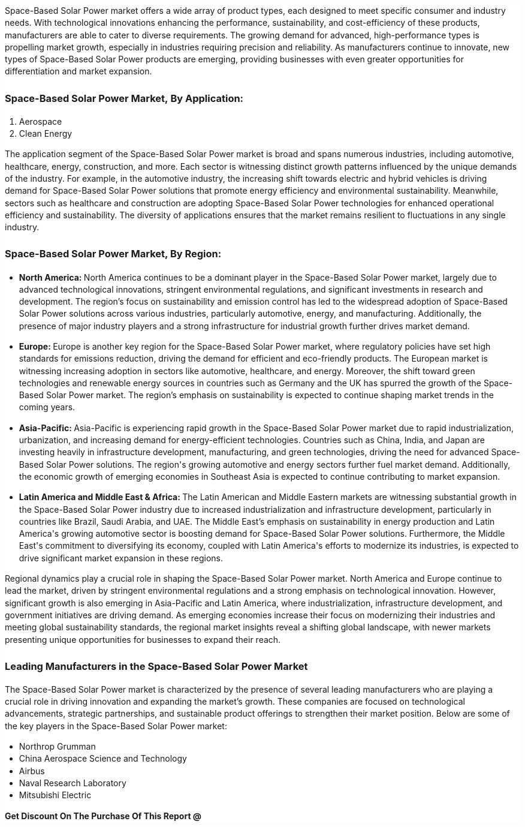 Space-Based Solar Power market offers a wide array of product types, each designed to meet specific consumer and industry needs. With technological innovations enhancing the performance, sustainability, and cost-efficiency of these products, manufacturers are able to cater to diverse requirements. The growing demand for advanced, high-performance types is propelling market growth, especially in industries requiring precision and reliability. As manufacturers continue to innovate, new types of Space-Based Solar Power products are emerging, providing businesses with even greater opportunities for differentiation and market expansion.</p><h3>Space-Based Solar Power Market,&nbsp;By Application:</h3><ol><li>Aerospace<li> Clean Energy</li></ol><p>The application segment of the Space-Based Solar Power market is broad and spans numerous industries, including automotive, healthcare, energy, construction, and more. Each sector is witnessing distinct growth patterns influenced by the unique demands of the industry. For example, in the automotive industry, the increasing shift towards electric and hybrid vehicles is driving demand for Space-Based Solar Power solutions that promote energy efficiency and environmental sustainability. Meanwhile, sectors such as healthcare and construction are adopting Space-Based Solar Power technologies for enhanced operational efficiency and sustainability. The diversity of applications ensures that the market remains resilient to fluctuations in any single industry.</p><h3>Space-Based Solar Power Market, By Region:</h3><ul><li><p><strong>North America:&nbsp;</strong>North America continues to be a dominant player in the Space-Based Solar Power market, largely due to advanced technological innovations, stringent environmental regulations, and significant investments in research and development. The region&rsquo;s focus on sustainability and emission control has led to the widespread adoption of Space-Based Solar Power solutions across various industries, particularly automotive, energy, and manufacturing. Additionally, the presence of major industry players and a strong infrastructure for industrial growth further drives market demand.</p></li><li><p><strong><strong>Europe:&nbsp;</strong></strong>Europe is another key region for the Space-Based Solar Power market, where regulatory policies have set high standards for emissions reduction, driving the demand for efficient and eco-friendly products. The European market is witnessing increasing adoption in sectors like automotive, healthcare, and energy. Moreover, the shift toward green technologies and renewable energy sources in countries such as Germany and the UK has spurred the growth of the Space-Based Solar Power market. The region&rsquo;s emphasis on sustainability is expected to continue shaping market trends in the coming years.</p></li><li><p><strong><strong>Asia-Pacific:&nbsp;</strong></strong>Asia-Pacific is experiencing rapid growth in the Space-Based Solar Power market due to rapid industrialization, urbanization, and increasing demand for energy-efficient technologies. Countries such as China, India, and Japan are investing heavily in infrastructure development, manufacturing, and green technologies, driving the need for advanced Space-Based Solar Power solutions. The region's growing automotive and energy sectors further fuel market demand. Additionally, the economic growth of emerging economies in Southeast Asia is expected to continue contributing to market expansion.</p></li><li><p><strong><strong>Latin America and Middle East &amp; Africa:&nbsp;</strong></strong>The Latin American and Middle Eastern markets are witnessing substantial growth in the Space-Based Solar Power industry due to increased industrialization and infrastructure development, particularly in countries like Brazil, Saudi Arabia, and UAE. The Middle East&rsquo;s emphasis on sustainability in energy production and Latin America's growing automotive sector is boosting demand for Space-Based Solar Power solutions. Furthermore, the Middle East's commitment to diversifying its economy, coupled with Latin America's efforts to modernize its industries, is expected to drive significant market expansion in these regions.</p></li></ul><p>Regional dynamics play a crucial role in shaping the Space-Based Solar Power market. North America and Europe continue to lead the market, driven by stringent environmental regulations and a strong emphasis on technological innovation. However, significant growth is also emerging in Asia-Pacific and Latin America, where industrialization, infrastructure development, and government initiatives are driving demand. As emerging economies increase their focus on modernizing their industries and meeting global sustainability standards, the regional market insights reveal a shifting global landscape, with newer markets presenting unique opportunities for businesses to expand their reach.</p><h3><strong>Leading Manufacturers in the Space-Based Solar Power Market</strong></h3><p>The Space-Based Solar Power market is characterized by the presence of several leading manufacturers who are playing a crucial role in driving innovation and expanding the market&rsquo;s growth. These companies are focused on technological advancements, strategic partnerships, and sustainable product offerings to strengthen their market position. Below are some of the key players in the Space-Based Solar Power market:</p></div><div class="article-main__content" data-test-id="publishing-text-block"><ul><li><span class="">Northrop Grumman<li> China Aerospace Science and Technology<li> Airbus<li> Naval Research Laboratory<li> Mitsubishi Electric</span></li></ul></div><div class="article-main__content" data-test-id="publishing-text-block"><p><span class="font-[700]"><strong>Get Discount On The Purchase Of This Report @</strong>
